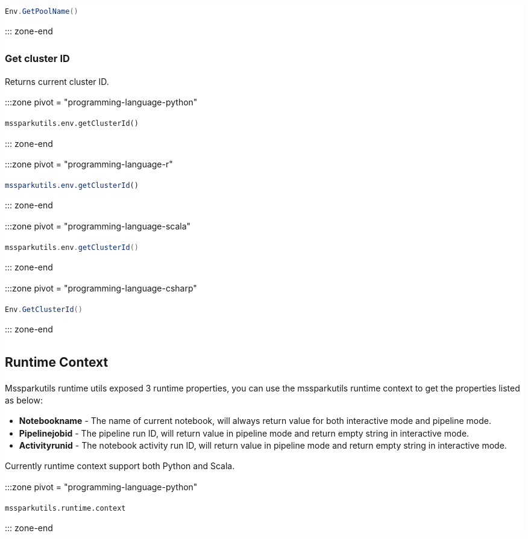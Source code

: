 ```csharp
Env.GetPoolName()
```

::: zone-end

### Get cluster ID

Returns current cluster ID.

:::zone pivot = "programming-language-python"

```python
mssparkutils.env.getClusterId()
```
::: zone-end

:::zone pivot = "programming-language-r"

```r
mssparkutils.env.getClusterId()
```
::: zone-end

:::zone pivot = "programming-language-scala"

```scala
mssparkutils.env.getClusterId()
```

::: zone-end

:::zone pivot = "programming-language-csharp"

```csharp
Env.GetClusterId()
```

::: zone-end


## Runtime Context

Mssparkutils runtime utils exposed 3 runtime properties, you can use the mssparkutils runtime context to get the properties listed as below:
- **Notebookname** - The name of current notebook, will always return value for both interactive mode and pipeline mode.
- **Pipelinejobid** - The pipeline run ID, will return value in pipeline mode and return empty string in interactive mode.
- **Activityrunid** - The notebook activity run ID, will return value in pipeline mode and return empty string in interactive mode.

Currently runtime context support both Python and Scala.

:::zone pivot = "programming-language-python"

```python
mssparkutils.runtime.context
```
::: zone-end
